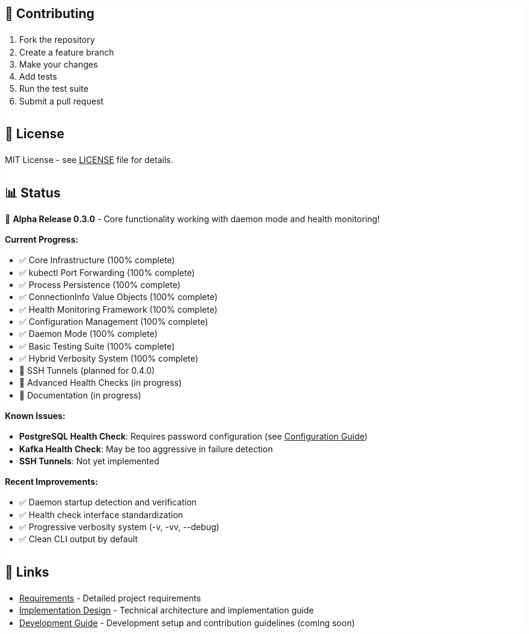 ## 🤝 Contributing

1. Fork the repository
2. Create a feature branch
3. Make your changes
4. Add tests
5. Run the test suite
6. Submit a pull request

## 📄 License

MIT License - see [LICENSE](LICENSE) file for details.

## 📊 Status

🎯 **Alpha Release 0.3.0** - Core functionality working with daemon mode and health monitoring!

**Current Progress:**
- ✅ Core Infrastructure (100% complete)
- ✅ kubectl Port Forwarding (100% complete)
- ✅ Process Persistence (100% complete)
- ✅ ConnectionInfo Value Objects (100% complete)
- ✅ Health Monitoring Framework (100% complete)
- ✅ Configuration Management (100% complete)
- ✅ Daemon Mode (100% complete)
- ✅ Basic Testing Suite (100% complete)
- ✅ Hybrid Verbosity System (100% complete)
- 🚧 SSH Tunnels (planned for 0.4.0)
- 🚧 Advanced Health Checks (in progress)
- 🚧 Documentation (in progress)

**Known Issues:**
- **PostgreSQL Health Check**: Requires password configuration (see [Configuration Guide](docs/configuration.md))
- **Kafka Health Check**: May be too aggressive in failure detection
- **SSH Tunnels**: Not yet implemented

**Recent Improvements:**
- ✅ Daemon startup detection and verification
- ✅ Health check interface standardization
- ✅ Progressive verbosity system (-v, -vv, --debug)
- ✅ Clean CLI output by default

## 🔗 Links

- [Requirements](localport.md) - Detailed project requirements
- [Implementation Design](implementation_design_python.md) - Technical architecture and implementation guide
- [Development Guide](docs/development.md) - Development setup and contribution guidelines (coming soon)

